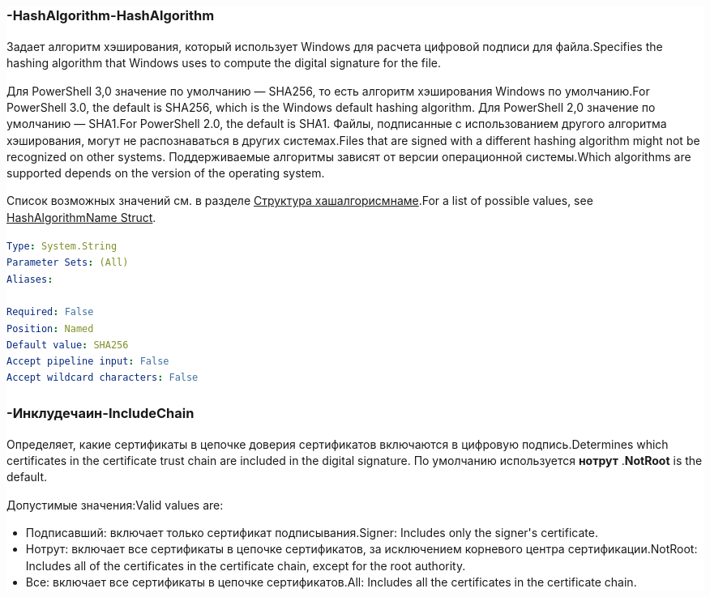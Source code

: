 ### <span data-ttu-id="b0293-149">-HashAlgorithm</span><span class="sxs-lookup"><span data-stu-id="b0293-149">-HashAlgorithm</span></span>

<span data-ttu-id="b0293-150">Задает алгоритм хэширования, который использует Windows для расчета цифровой подписи для файла.</span><span class="sxs-lookup"><span data-stu-id="b0293-150">Specifies the hashing algorithm that Windows uses to compute the digital signature for the file.</span></span>

<span data-ttu-id="b0293-151">Для PowerShell 3,0 значение по умолчанию — SHA256, то есть алгоритм хэширования Windows по умолчанию.</span><span class="sxs-lookup"><span data-stu-id="b0293-151">For PowerShell 3.0, the default is SHA256, which is the Windows default hashing algorithm.</span></span> <span data-ttu-id="b0293-152">Для PowerShell 2,0 значение по умолчанию — SHA1.</span><span class="sxs-lookup"><span data-stu-id="b0293-152">For PowerShell 2.0, the default is SHA1.</span></span> <span data-ttu-id="b0293-153">Файлы, подписанные с использованием другого алгоритма хэширования, могут не распознаваться в других системах.</span><span class="sxs-lookup"><span data-stu-id="b0293-153">Files that are signed with a different hashing algorithm might not be recognized on other systems.</span></span> <span data-ttu-id="b0293-154">Поддерживаемые алгоритмы зависят от версии операционной системы.</span><span class="sxs-lookup"><span data-stu-id="b0293-154">Which algorithms are supported depends on the version of the operating system.</span></span>

<span data-ttu-id="b0293-155">Список возможных значений см. в разделе [Структура хашалгорисмнаме](/dotnet/api/system.security.cryptography.hashalgorithmname?view=netframework-4.7.2#properties).</span><span class="sxs-lookup"><span data-stu-id="b0293-155">For a list of possible values, see [HashAlgorithmName Struct](/dotnet/api/system.security.cryptography.hashalgorithmname?view=netframework-4.7.2#properties).</span></span>

```yaml
Type: System.String
Parameter Sets: (All)
Aliases:

Required: False
Position: Named
Default value: SHA256
Accept pipeline input: False
Accept wildcard characters: False
```

### <span data-ttu-id="b0293-156">-Инклудечаин</span><span class="sxs-lookup"><span data-stu-id="b0293-156">-IncludeChain</span></span>

<span data-ttu-id="b0293-157">Определяет, какие сертификаты в цепочке доверия сертификатов включаются в цифровую подпись.</span><span class="sxs-lookup"><span data-stu-id="b0293-157">Determines which certificates in the certificate trust chain are included in the digital signature.</span></span>
<span data-ttu-id="b0293-158">По умолчанию используется **нотрут** .</span><span class="sxs-lookup"><span data-stu-id="b0293-158">**NotRoot** is the default.</span></span>

<span data-ttu-id="b0293-159">Допустимые значения:</span><span class="sxs-lookup"><span data-stu-id="b0293-159">Valid values are:</span></span>

- <span data-ttu-id="b0293-160">Подписавший: включает только сертификат подписывания.</span><span class="sxs-lookup"><span data-stu-id="b0293-160">Signer: Includes only the signer's certificate.</span></span>
- <span data-ttu-id="b0293-161">Нотрут: включает все сертификаты в цепочке сертификатов, за исключением корневого центра сертификации.</span><span class="sxs-lookup"><span data-stu-id="b0293-161">NotRoot: Includes all of the certificates in the certificate chain, except for the root authority.</span></span>
- <span data-ttu-id="b0293-162">Все: включает все сертификаты в цепочке сертификатов.</span><span class="sxs-lookup"><span data-stu-id="b0293-162">All: Includes all the certificates in the certificate chain.</span></span>
